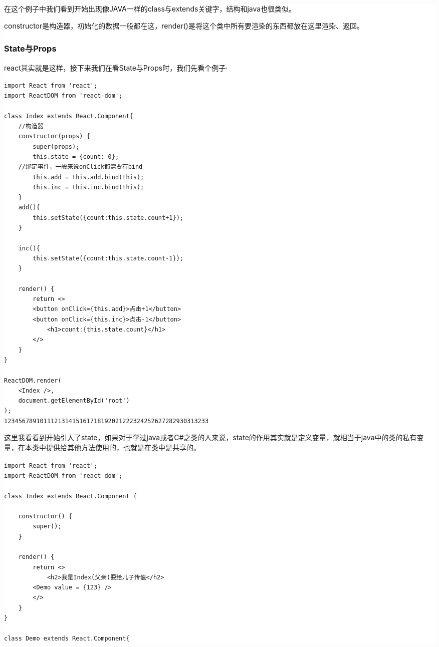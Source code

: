 在这个例子中我们看到开始出现像JAVA一样的class与extends关键字，结构和java也很类似。

constructor是构造器，初始化的数据一般都在这，render()是将这个类中所有要渲染的东西都放在这里渲染、返回。

### State与Props

react其实就是这样，接下来我们在看State与Props时，我们先看个例子·

```
import React from 'react';
import ReactDOM from 'react-dom';

class Index extends React.Component{
    //构造器
    constructor(props) {
        super(props);
        this.state = {count: 0};
	//绑定事件，一般来说onClick都需要有bind
        this.add = this.add.bind(this);
        this.inc = this.inc.bind(this);
    }
    add(){
        this.setState({count:this.state.count+1});
    }

    inc(){
        this.setState({count:this.state.count-1});
    }

    render() {
        return <>
        <button onClick={this.add}>点击+1</button>
        <button onClick={this.inc}>点击-1</button>
            <h1>count:{this.state.count}</h1>
        </>
    }
}

ReactDOM.render(
    <Index />,
    document.getElementById('root')
);
123456789101112131415161718192021222324252627282930313233
```

这里我看看到开始引入了state，如果对于学过java或者C#之类的人来说，state的作用其实就是定义变量，就相当于java中的类的私有变量，在本类中提供给其他方法使用的，也就是在类中是共享的。

```
import React from 'react';
import ReactDOM from 'react-dom';

class Index extends React.Component {

    constructor() {
        super();
    }

    render() {
        return <>
            <h2>我是Index(父亲)要给儿子传值</h2>
        <Demo value = {123} />
        </>
    }
}

class Demo extends React.Component{
```